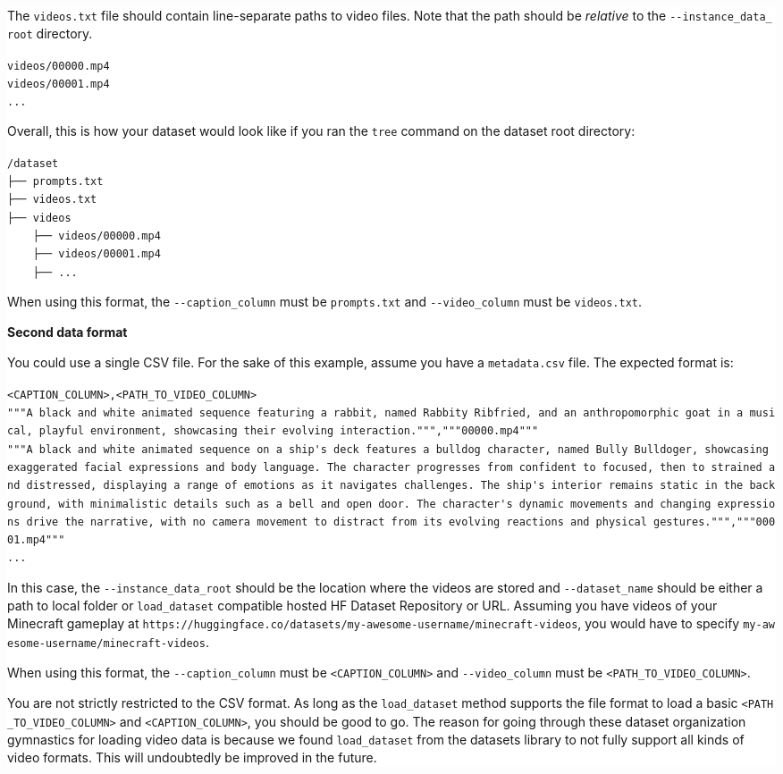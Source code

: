 The `videos.txt` file should contain line-separate paths to video files. Note that the path should be _relative_ to the `--instance_data_root` directory.

```
videos/00000.mp4
videos/00001.mp4
...
```

Overall, this is how your dataset would look like if you ran the `tree` command on the dataset root directory:

```
/dataset
├── prompts.txt
├── videos.txt
├── videos
    ├── videos/00000.mp4
    ├── videos/00001.mp4
    ├── ...
```

When using this format, the `--caption_column` must be `prompts.txt` and `--video_column` must be `videos.txt`.

**Second data format**

You could use a single CSV file. For the sake of this example, assume you have a `metadata.csv` file. The expected format is:

```
<CAPTION_COLUMN>,<PATH_TO_VIDEO_COLUMN>
"""A black and white animated sequence featuring a rabbit, named Rabbity Ribfried, and an anthropomorphic goat in a musical, playful environment, showcasing their evolving interaction.""","""00000.mp4"""
"""A black and white animated sequence on a ship's deck features a bulldog character, named Bully Bulldoger, showcasing exaggerated facial expressions and body language. The character progresses from confident to focused, then to strained and distressed, displaying a range of emotions as it navigates challenges. The ship's interior remains static in the background, with minimalistic details such as a bell and open door. The character's dynamic movements and changing expressions drive the narrative, with no camera movement to distract from its evolving reactions and physical gestures.""","""00001.mp4"""
...
```

In this case, the `--instance_data_root` should be the location where the videos are stored and `--dataset_name` should be either a path to local folder or `load_dataset` compatible hosted HF Dataset Repository or URL. Assuming you have videos of your Minecraft gameplay at `https://huggingface.co/datasets/my-awesome-username/minecraft-videos`, you would have to specify `my-awesome-username/minecraft-videos`.

When using this format, the `--caption_column` must be `<CAPTION_COLUMN>` and `--video_column` must be `<PATH_TO_VIDEO_COLUMN>`.

You are not strictly restricted to the CSV format. As long as the `load_dataset` method supports the file format to load a basic `<PATH_TO_VIDEO_COLUMN>` and `<CAPTION_COLUMN>`, you should be good to go. The reason for going through these dataset organization gymnastics for loading video data is because we found `load_dataset` from the datasets library to not fully support all kinds of video formats. This will undoubtedly be improved in the future.
